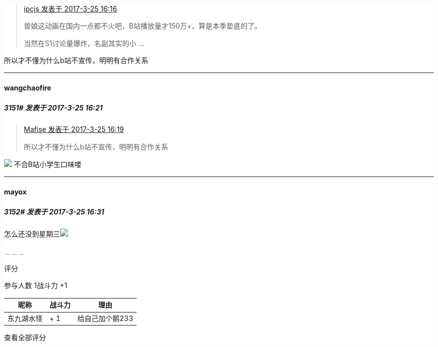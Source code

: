 

<blockquote><a href="httphttps://bbs.saraba1st.com/2b/forum.php?mod=redirect&amp;goto=findpost&amp;pid=35508087&amp;ptid=1351199" target="_blank">ipcjs 发表于 2017-3-25 16:16</a>

兽娘这动画在国内一点都不火吧，B站播放量才150万+，算是本季垫底的了。

当然在S1讨论量爆炸，名副其实的小 ...</blockquote>
所以才不懂为什么b站不宣传，明明有合作关系







-----

####  wangchaofire  
##### 3151#       发表于 2017-3-25 16:21



<blockquote><a href="httphttps://bbs.saraba1st.com/2b/forum.php?mod=redirect&amp;goto=findpost&amp;pid=35508095&amp;ptid=1351199" target="_blank">Mafise 发表于 2017-3-25 16:19</a>

所以才不懂为什么b站不宣传，明明有合作关系</blockquote>
<img src="https://static.saraba1st.com/image/smiley/face/149.gif" referrerpolicy="no-referrer"> 不合B站小学生口味喽







-----

####  mayox  
##### 3152#       发表于 2017-3-25 16:31




怎么还没到星期三<img src="https://static.saraba1st.com/image/smiley/face/37.gif" referrerpolicy="no-referrer">



﹍﹍﹍

评分





 参与人数 1战斗力 +1

|昵称|战斗力|理由|
|----|---|---|
| 东九湖水怪| + 1|给自己加个鹅233|



查看全部评分


